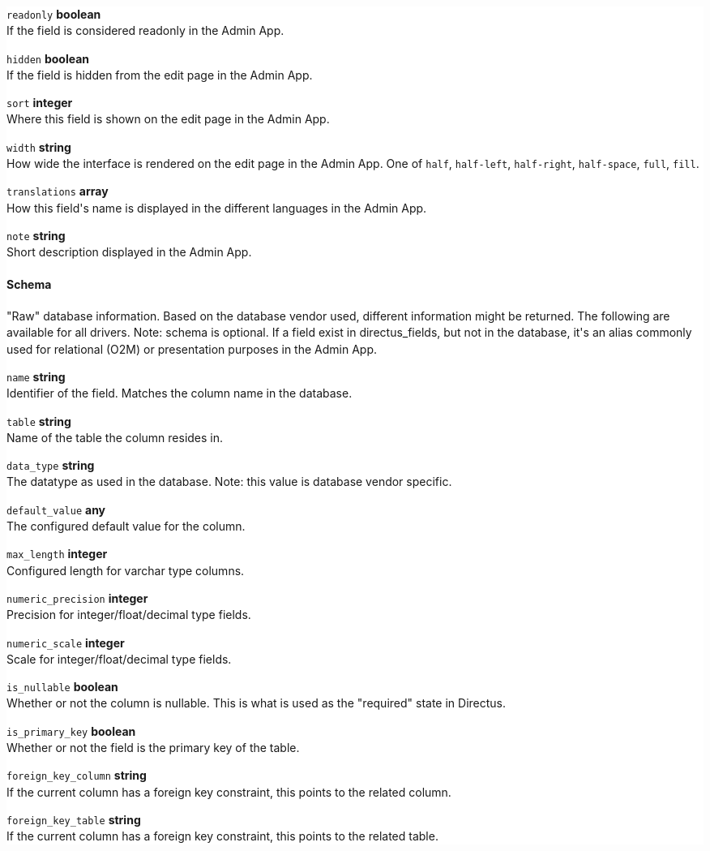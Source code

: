 `readonly` **boolean**\
If the field is considered readonly in the Admin App.

`hidden` **boolean**\
If the field is hidden from the edit page in the Admin App.

`sort` **integer**\
Where this field is shown on the edit page in the Admin App.

`width` **string**\
How wide the interface is rendered on the edit page in the Admin App. One of `half`, `half-left`, `half-right`, `half-space`,
`full`, `fill`.

`translations` **array**\
How this field's name is displayed in the different languages in the Admin App.

`note` **string**\
Short description displayed in the Admin App.

#### Schema

"Raw" database information. Based on the database vendor used, different information might be returned. The following
are available for all drivers. Note: schema is optional. If a field exist in directus_fields, but not in the database,
it's an alias commonly used for relational (O2M) or presentation purposes in the Admin App.

`name` **string**\
Identifier of the field. Matches the column name in the database.

`table` **string**\
Name of the table the column resides in.

`data_type` **string**\
The datatype as used in the database. Note: this value is database vendor specific.

`default_value` **any**\
The configured default value for the column.

`max_length` **integer**\
Configured length for varchar type columns.

`numeric_precision` **integer**\
Precision for integer/float/decimal type fields.

`numeric_scale` **integer**\
Scale for integer/float/decimal type fields.

`is_nullable` **boolean**\
Whether or not the column is nullable. This is what is used as the "required" state in Directus.

`is_primary_key` **boolean**\
Whether or not the field is the primary key of the table.

`foreign_key_column` **string**\
If the current column has a foreign key constraint, this points to the related column.

`foreign_key_table` **string**\
If the current column has a foreign key constraint, this points to the related table.
